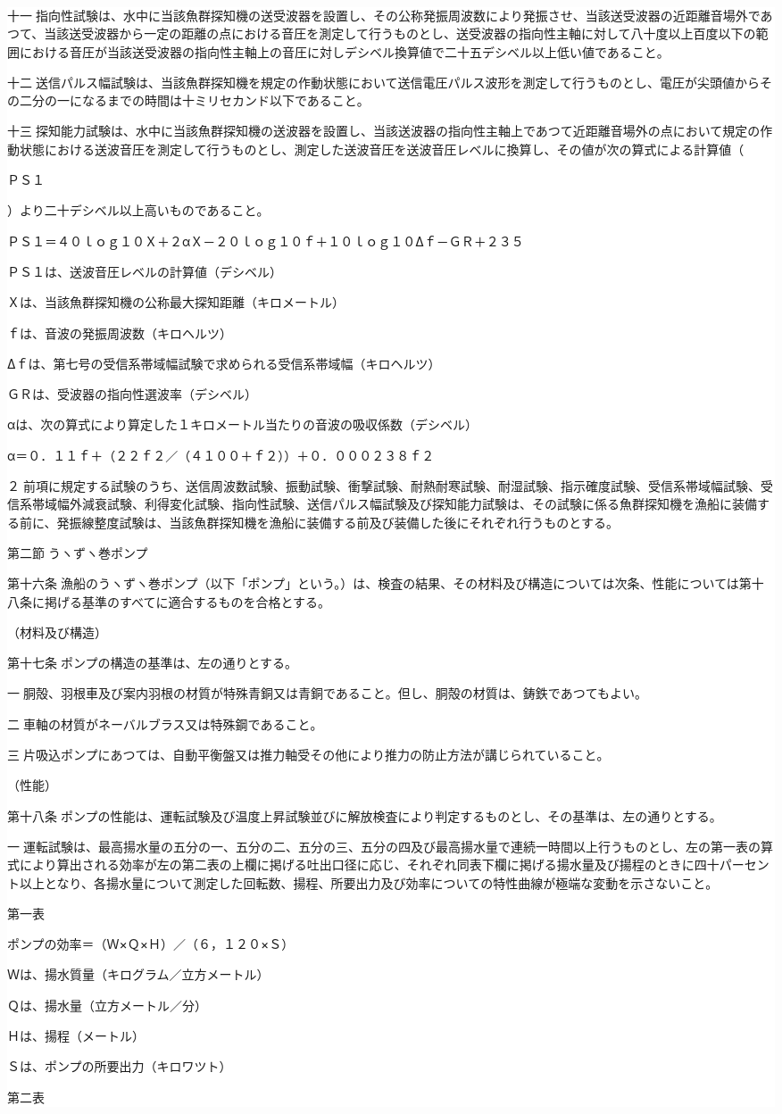 十一 指向性試験は、水中に当該魚群探知機の送受波器を設置し、その公称発振周波数により発振させ、当該送受波器の近距離音場外であつて、当該送受波器から一定の距離の点における音圧を測定して行うものとし、送受波器の指向性主軸に対して八十度以上百度以下の範囲における音圧が当該送受波器の指向性主軸上の音圧に対しデシベル換算値で二十五デシベル以上低い値であること。

十二 送信パルス幅試験は、当該魚群探知機を規定の作動状態において送信電圧パルス波形を測定して行うものとし、電圧が尖頭値からその二分の一になるまでの時間は十ミリセカンド以下であること。

十三 探知能力試験は、水中に当該魚群探知機の送波器を設置し、当該送波器の指向性主軸上であつて近距離音場外の点において規定の作動状態における送波音圧を測定して行うものとし、測定した送波音圧を送波音圧レベルに換算し、その値が次の算式による計算値（

ＰＳ１

）より二十デシベル以上高いものであること。

ＰＳ１＝４０ｌｏｇ１０Ｘ＋２αＸ－２０ｌｏｇ１０ｆ＋１０ｌｏｇ１０Δｆ－ＧＲ＋２３５

ＰＳ１は、送波音圧レベルの計算値（デシベル）

Ｘは、当該魚群探知機の公称最大探知距離（キロメートル）

ｆは、音波の発振周波数（キロヘルツ）

Δｆは、第七号の受信系帯域幅試験で求められる受信系帯域幅（キロヘルツ）

ＧＲは、受波器の指向性選波率（デシベル）

αは、次の算式により算定した１キロメートル当たりの音波の吸収係数（デシベル）

α＝０．１１ｆ＋（２２ｆ２／（４１００＋ｆ２））＋０．０００２３８ｆ２

２ 前項に規定する試験のうち、送信周波数試験、振動試験、衝撃試験、耐熱耐寒試験、耐湿試験、指示確度試験、受信系帯域幅試験、受信系帯域幅外減衰試験、利得変化試験、指向性試験、送信パルス幅試験及び探知能力試験は、その試験に係る魚群探知機を漁船に装備する前に、発振線整度試験は、当該魚群探知機を漁船に装備する前及び装備した後にそれぞれ行うものとする。

第二節 うヽずヽ巻ポンプ

第十六条 漁船のうヽずヽ巻ポンプ（以下「ポンプ」という。）は、検査の結果、その材料及び構造については次条、性能については第十八条に掲げる基準のすべてに適合するものを合格とする。

（材料及び構造）

第十七条 ポンプの構造の基準は、左の通りとする。

一 胴殻、羽根車及び案内羽根の材質が特殊青銅又は青銅であること。但し、胴殻の材質は、鋳鉄であつてもよい。

二 車軸の材質がネーバルブラス又は特殊鋼であること。

三 片吸込ポンプにあつては、自動平衡盤又は推力軸受その他により推力の防止方法が講じられていること。

（性能）

第十八条 ポンプの性能は、運転試験及び温度上昇試験並びに解放検査により判定するものとし、その基準は、左の通りとする。

一 運転試験は、最高揚水量の五分の一、五分の二、五分の三、五分の四及び最高揚水量で連続一時間以上行うものとし、左の第一表の算式により算出される効率が左の第二表の上欄に掲げる吐出口径に応じ、それぞれ同表下欄に掲げる揚水量及び揚程のときに四十パーセント以上となり、各揚水量について測定した回転数、揚程、所要出力及び効率についての特性曲線が極端な変動を示さないこと。

第一表

ポンプの効率＝（Ｗ×Ｑ×Ｈ）／（６，１２０×Ｓ）

Ｗは、揚水質量（キログラム／立方メートル）

Ｑは、揚水量（立方メートル／分）

Ｈは、揚程（メートル）

Ｓは、ポンプの所要出力（キロワツト）

第二表
